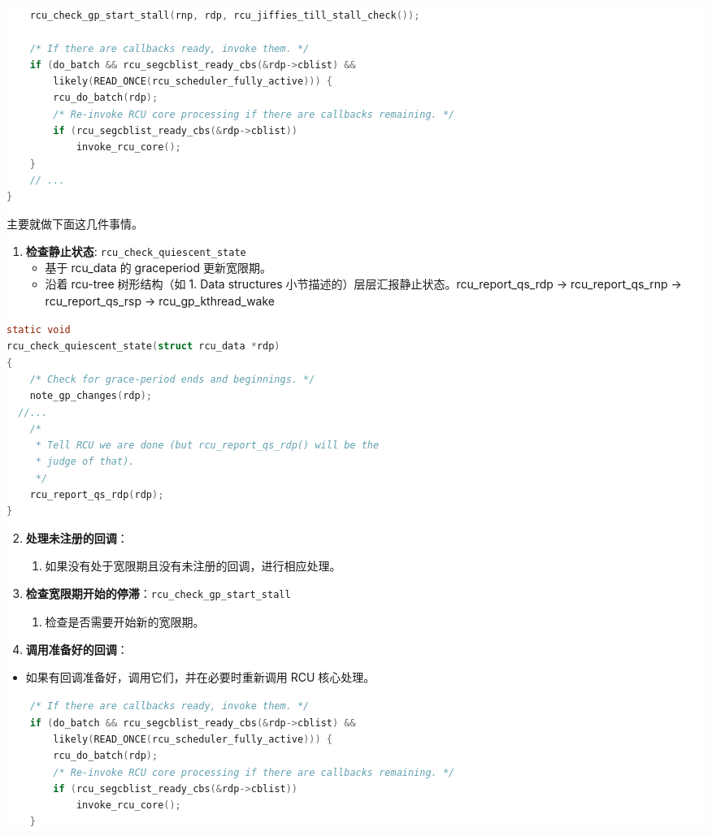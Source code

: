 ```c
	rcu_check_gp_start_stall(rnp, rdp, rcu_jiffies_till_stall_check());

	/* If there are callbacks ready, invoke them. */
	if (do_batch && rcu_segcblist_ready_cbs(&rdp->cblist) &&
	    likely(READ_ONCE(rcu_scheduler_fully_active))) {
		rcu_do_batch(rdp);
		/* Re-invoke RCU core processing if there are callbacks remaining. */
		if (rcu_segcblist_ready_cbs(&rdp->cblist))
			invoke_rcu_core();
	}
	// ...
}

```

主要就做下面这几件事情。

1. **检查静止状态**: `rcu_check_quiescent_state`
   - 基于 rcu_data 的 graceperiod 更新宽限期。
   - 沿着 rcu-tree 树形结构（如 1. Data structures 小节描述的）层层汇报静止状态。rcu_report_qs_rdp ->  rcu_report_qs_rnp -> rcu_report_qs_rsp -> rcu_gp_kthread_wake

```c
static void
rcu_check_quiescent_state(struct rcu_data *rdp)
{
	/* Check for grace-period ends and beginnings. */
	note_gp_changes(rdp);
  //...
	/*
	 * Tell RCU we are done (but rcu_report_qs_rdp() will be the
	 * judge of that).
	 */
	rcu_report_qs_rdp(rdp);
}
```

2. **处理未注册的回调**：
   1. 如果没有处于宽限期且没有未注册的回调，进行相应处理。

3. **检查宽限期开始的停滞**：`rcu_check_gp_start_stall`
   1. 检查是否需要开始新的宽限期。

4. **调用准备好的回调**：

- 如果有回调准备好，调用它们，并在必要时重新调用 RCU 核心处理。

```c
	/* If there are callbacks ready, invoke them. */
	if (do_batch && rcu_segcblist_ready_cbs(&rdp->cblist) &&
	    likely(READ_ONCE(rcu_scheduler_fully_active))) {
		rcu_do_batch(rdp);
		/* Re-invoke RCU core processing if there are callbacks remaining. */
		if (rcu_segcblist_ready_cbs(&rdp->cblist))
			invoke_rcu_core();
	}
```

